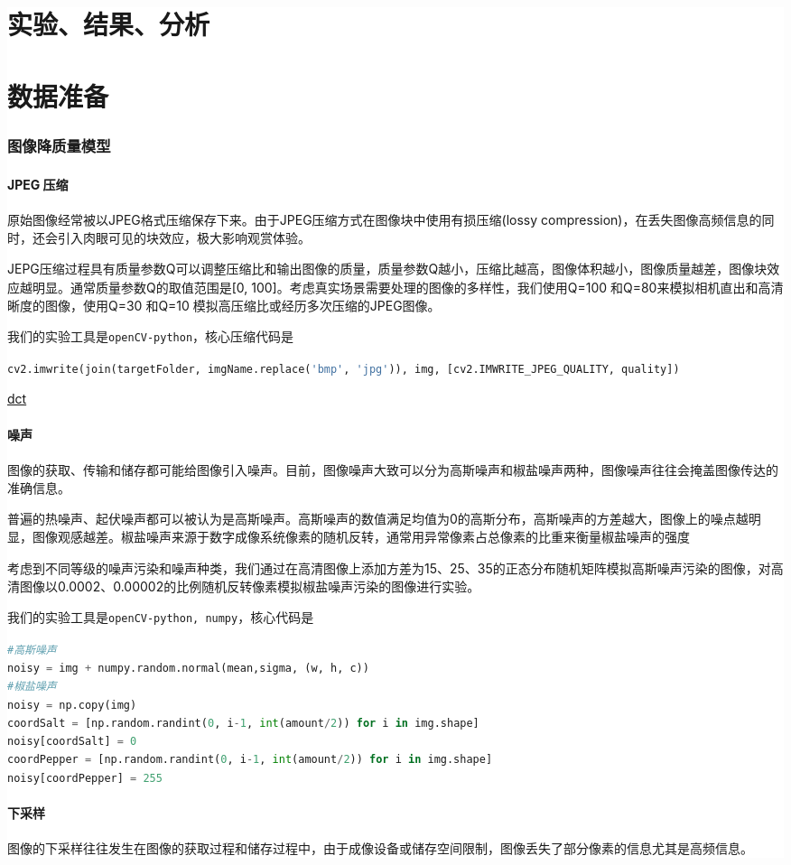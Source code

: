 # 实验、结果、分析



# 数据准备

### 图像降质量模型

#### JPEG 压缩

原始图像经常被以JPEG格式压缩保存下来。由于JPEG压缩方式在图像块中使用有损压缩(lossy compression)，在丢失图像高频信息的同时，还会引入肉眼可见的块效应，极大影响观赏体验。



JEPG压缩过程具有质量参数Q可以调整压缩比和输出图像的质量，质量参数Q越小，压缩比越高，图像体积越小，图像质量越差，图像块效应越明显。通常质量参数Q的取值范围是[0, 100]。考虑真实场景需要处理的图像的多样性，我们使用Q=100 和Q=80来模拟相机直出和高清晰度的图像，使用Q=30 和Q=10 模拟高压缩比或经历多次压缩的JPEG图像。



我们的实验工具是`openCV-python`，核心压缩代码是

``` python
cv2.imwrite(join(targetFolder, imgName.replace('bmp', 'jpg')), img, [cv2.IMWRITE_JPEG_QUALITY, quality])
```

[dct](https://blog.csdn.net/timebomb/article/details/5960624)



#### 噪声

图像的获取、传输和储存都可能给图像引入噪声。目前，图像噪声大致可以分为高斯噪声和椒盐噪声两种，图像噪声往往会掩盖图像传达的准确信息。

普遍的热噪声、起伏噪声都可以被认为是高斯噪声。高斯噪声的数值满足均值为0的高斯分布，高斯噪声的方差越大，图像上的噪点越明显，图像观感越差。椒盐噪声来源于数字成像系统像素的随机反转，通常用异常像素占总像素的比重来衡量椒盐噪声的强度

考虑到不同等级的噪声污染和噪声种类，我们通过在高清图像上添加方差为15、25、35的正态分布随机矩阵模拟高斯噪声污染的图像，对高清图像以0.0002、0.00002的比例随机反转像素模拟椒盐噪声污染的图像进行实验。

我们的实验工具是`openCV-python, numpy`，核心代码是

```python
#高斯噪声
noisy = img + numpy.random.normal(mean,sigma, (w, h, c))
#椒盐噪声
noisy = np.copy(img)
coordSalt = [np.random.randint(0, i-1, int(amount/2)) for i in img.shape]
noisy[coordSalt] = 0 
coordPepper = [np.random.randint(0, i-1, int(amount/2)) for i in img.shape]
noisy[coordPepper] = 255
```



#### 下采样

图像的下采样往往发生在图像的获取过程和储存过程中，由于成像设备或储存空间限制，图像丢失了部分像素的信息尤其是高频信息。
